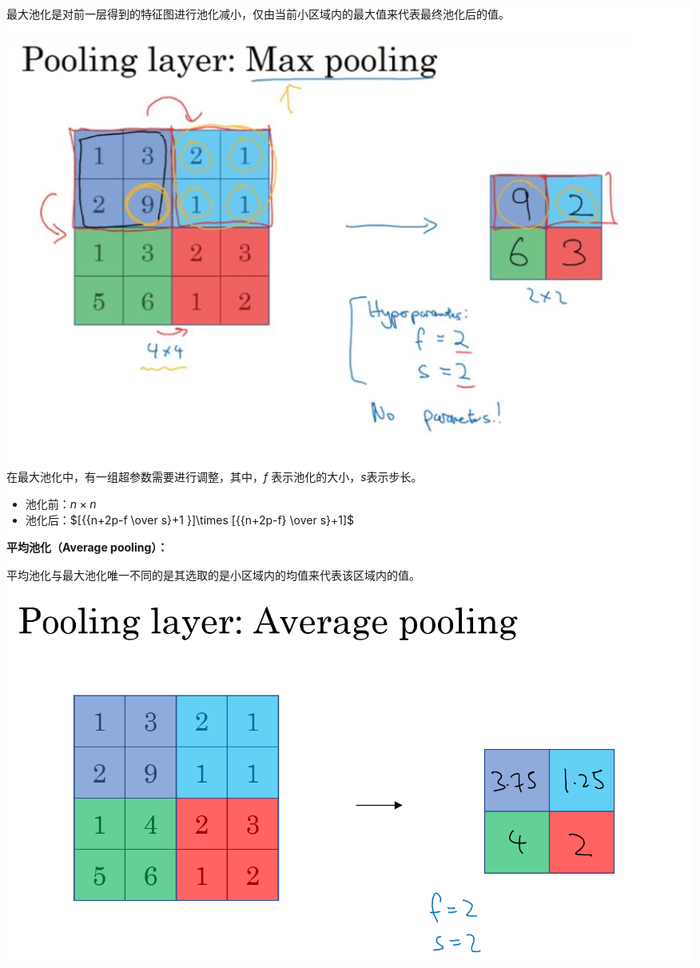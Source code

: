 最大池化是对前一层得到的特征图进行池化减小，仅由当前小区域内的最大值来代表最终池化后的值。

![](image/2022-07-10-11-09-47.png)

在最大池化中，有一组超参数需要进行调整，其中，$f$ 表示池化的大小，$s$表示步长。
- 池化前：$n \times n$
- 池化后：$[{{n+2p-f \over s}+1 }]\times [{{n+2p-f} \over s}+1]$

**平均池化（Average pooling）：**

平均池化与最大池化唯一不同的是其选取的是小区域内的均值来代表该区域内的值。

![](image/2022-07-10-11-12-17.png)
